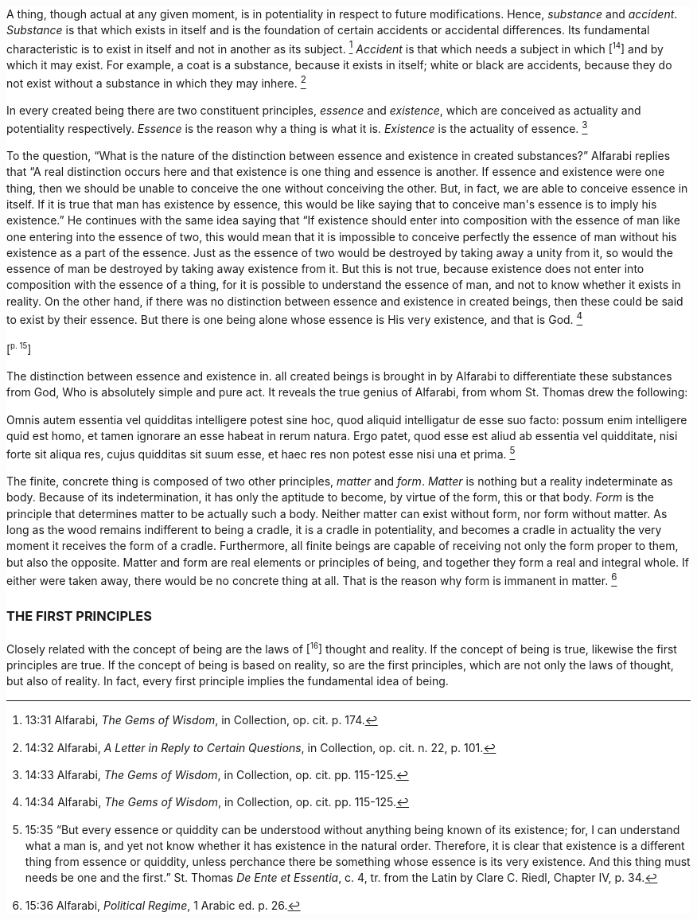 A thing, though actual at any given moment, is in potentiality in respect to future modifications. Hence, _substance_ and _accident_. _Substance_ is that which exists in itself and is the foundation of certain accidents or accidental differences. Its fundamental characteristic is to exist in itself and not in another as its subject. [^30] _Accident_ is that which needs a subject in which <span id="p14">[<sup><small>14</small></sup>]</span> and by which it may exist. For example, a coat is a substance, because it exists in itself; white or black are accidents, because they do not exist without a substance in which they may inhere. [^31]

In every created being there are two constituent principles, _essence_ and _existence_, which are conceived as actuality and potentiality respectively. _Essence_ is the reason why a thing is what it is. _Existence_ is the actuality of essence. [^32]

To the question, “What is the nature of the distinction between essence and existence in created substances?” Alfarabi replies that “A real distinction occurs here and that existence is one thing and essence is another. If essence and existence were one thing, then we should be unable to conceive the one without conceiving the other. But, in fact, we are able to conceive essence in itself. If it is true that man has existence by essence, this would be like saying that to conceive man's essence is to imply his existence.” He continues with the same idea saying that “If existence should enter into composition with the essence of man like one entering into the essence of two, this would mean that it is impossible to conceive perfectly the essence of man without his existence as a part of the essence. Just as the essence of two would be destroyed by taking away a unity from it, so would the essence of man be destroyed by taking away existence from it. But this is not true, because existence does not enter into composition with the essence of a thing, for it is possible to understand the essence of man, and not to know whether it exists in reality. On the other hand, if there was no distinction between essence and existence in created beings, then these could be said to exist by their essence. But there is one being alone whose essence is His very existence, and that is God. [^33]

<span id="p15">[<sup><small>p. 15</small></sup>]</span>

The distinction between essence and existence in. all created beings is brought in by Alfarabi to differentiate these substances from God, Who is absolutely simple and pure act. It reveals the true genius of Alfarabi, from whom St. Thomas drew the following:

Omnis autem essentia vel quidditas intelligere potest sine hoc, quod aliquid intelligatur de esse suo facto: possum enim intelligere quid est homo, et tamen ignorare an esse habeat in rerum natura. Ergo patet, quod esse est aliud ab essentia vel quidditate, nisi forte sit aliqua res, cujus quidditas sit suum esse, et haec res non potest esse nisi una et prima. [^34]

The finite, concrete thing is composed of two other principles, _matter_ and _form_. _Matter_ is nothing but a reality indeterminate as body. Because of its indetermination, it has only the aptitude to become, by virtue of the form, this or that body. _Form_ is the principle that determines matter to be actually such a body. Neither matter can exist without form, nor form without matter. As long as the wood remains indifferent to being a cradle, it is a cradle in potentiality, and becomes a cradle in actuality the very moment it receives the form of a cradle. Furthermore, all finite beings are capable of receiving not only the form proper to them, but also the opposite. Matter and form are real elements or principles of being, and together they form a real and integral whole. If either were taken away, there would be no concrete thing at all. That is the reason why form is immanent in matter. [^35]

### THE FIRST PRINCIPLES

Closely related with the concept of being are the laws of <span id="p16">[<sup><small>16</small></sup>]</span> thought and reality. If the concept of being is true, likewise the first principles are true. If the concept of being is based on reality, so are the first principles, which are not only the laws of thought, but also of reality. In fact, every first principle implies the fundamental idea of being.


[^22]: 9:23 Alfarabi, _The Scope of Aristotle In The Book of Metaphysics_, in Collection, op. cit. pp. 40-44.
[^23]: 10:24 Alfarabi, _A Letter in Reply to Certain Questions_, in Collection, op. cit. n. 14, pp. 95-96.
[^24]: 11:25 Id. op. cit. N. 10, p. 94.
[^25]: 12:26 Alfarabi, _The Sources of Questions_, in Collection, op. cit., n. 1-2, p. 65.
[^26]: 12:27 St. Thomas, Quest. disp., _De Veritate_, Q. I, a. 1.
[^27]: 12:28 St. Thomas, Opusculum XXXIX, _De Natura Generis_, cap. II.
[^28]: 13:29 Alfarabi, _The Scope of Aristotle in the Book of Metaphysics_, in Collection, op. cit. p. 42.
[^29]: 13:30 Alfarabi, _The Sources of Questions_, in Collection, op. cit. n. 3 p. 66.
[^30]: 13:31 Alfarabi, _The Gems of Wisdom_, in Collection, op. cit. p. 174.
[^31]: 14:32 Alfarabi, _A Letter in Reply to Certain Questions_, in Collection, op. cit. n. 22, p. 101.
[^32]: 14:33 Alfarabi, _The Gems of Wisdom_, in Collection, op. cit. pp. 115-125.
[^33]: 14:34 Alfarabi, _The Gems of Wisdom_, in Collection, op. cit. pp. 115-125.
[^34]: 15:35 “But every essence or quiddity can be understood without anything being known of its existence; for, I can understand what a man is, and yet not know whether it has existence in the natural order. Therefore, it is clear that existence is a different thing from essence or quiddity, unless perchance there be something whose essence is its very existence. And this thing must needs be one and the first.” St. Thomas _De Ente et Essentia_, c. 4, tr. from the Latin by Clare C. Riedl, Chapter IV, p. 34.
[^35]: 15:36 Alfarabi, _Political Regime_, 1 Arabic ed. p. 26.
[^36]: 16:37 Alfarabi, _The Gems of Wisdom_, in Collection, op. cit. p. 164.
[^37]: 16:38 Alfarabi, _The Gems of Wisdom_, in Collection, op. cit. pp. 164-165.
[^38]: 18:39 Alfarabi, _Political Regime_, 1st Arabic ed. Cairo, Nile Press, pp. 12-13.
[^39]: 19:40 Alfarabi, _The Gems of Wisdom_, in Collection, op. cit. p. 173.
[^40]: 19:41 Alfarabi, _The Gems of Wisdom_, in Collection, op. cit. pp. 115-125.
[^41]: 19:42 Alfarabi, _What Must Precede the Study of Philosophy_, in Collection, op. cit. n. 4, p. 62.
[^42]: 20:43 Alfarabi, _The Sources of Questions_, in Collection, op. cit. n. 13, pp. 70-71.
[^43]: 20:44 St. Thomas, _Summa Theologica_, part I, Q. 2, Art. 3.
[^44]: 20:45 Alfarabi, _The Gems of Wisdom_, in Collection, op. cit. pp. 115-125.
[^45]: 20:46 St. Thomas, Ibid. op. cit.
[^46]: 20:47 Alfarabi, _The Sources of Questions_, in Collection, op. cit. n. 2, p. 65.
[^47]: 21:48 Alfarabi, _The Sources of Questions_, in Collection, op. cit. n. 3, p. 66.
[^48]: 21:49 St. Thomas, Ibid. op. cit.
[^49]: 23:50 Alfarabi, _The Knowledge of God_, in Traites inedits d’anciens philosophes arabes. Published by Malouf, Edde and Cheiko, 2nd Arabic ed., Beirut, 1911, pp. 21-22.
[^50]: 23:51 St. Thomas, _Summa Contra Gentiles_, first bk. Tr. by the English Dominican Fathers, chap. XIV, p. 33.
[^51]: 23:52 5t. Thomas, _I Sent_., III, quest. 1, a. 3.
[^52]: 24:53 Alfarabi, _Political Regime_. Second Arabic ed. Cairo, Nile Press, p. 2.
[^53]: 24:54 St. Thomas, _Summa Contra Gentiles_. First Bk., op. cit. Chap. XVIII, p. 39.
[^54]: 24:55 Alfarabi, _The Gems of Wisdom_, in Collection, op. cit. pp. 115-125.
[^55]: 24:56 St. Thomas, _Summa Contra Gentiles_, First Bk., Ch. XXII, p. 55.
[^56]: 25:57 Alfarabi, _The Gems of Wisdom_, in Collection, op. cit. p. 132.
[^57]: 25:58 St. Thomas, _Summa Contra Gentiles_. First Bk., Ch. XXV, p. 61.
[^58]: 25:59 Alfarabi, _Political Regime_. Second Arabic ed. Nile Press, p. 7.
[^59]: 25:60 St. Thomas, _Summa Contra Gentiles_. First Bk., Ch. XLIII, p. 96.
[^60]: 25:61 Alfarabi, _Political Regime_, op. cit. p. 7.
[^61]: 25:62 St. Thomas, _Summa Theologica_. Part I, Q. 9, Art. 1 ad 1, pp. 91-92.
[^63]: 26:63 Alfarabi, _Political Regime_, op. cit. pp. 3-5.
[^62]: 26:64 St. Thomas, _Summa Contra Gentiles_. First Bk., Ch. XLII, p. 90.
[^64]: 26:65 St. Thomas, _Summa Theologica_. Part I, Q. 11, Art. 3, pp. 116-117.
[^65]: 26:66 St. Thomas, _Summa Theologica_. Part I, Q. 4, Art. 2, p. 48.
[^66]: 26:67 Alfarabi, Id. op. cit. pp. 7-8.
[^67]: 26:68 St. Thomas, _Summa Theologica_. Part I, Q. 11, Art. 4, p. 118.
[^68]: 27:69 Alfarabi, Id., op. cit. p. 8.
[^69]: 27:70 St. Thomas, _Summa Contra Gentiles_. First Bk., Ch. XLIV, p. 100.
[^70]: 27:71 Alfarabi, _Political Regime_, p. 8-9.
[^71]: 27:72 St. Thomas, _Summa Contra Gentiles_. First Bk., Ch. XLVII, p. 105.
[^72]: 28:73 Alfarabi, _The Gems of Wisdom_, in Collection, op. cit., p. 170.
[^73]: 28:74 St. Thomas, _Summa Theologica_. Part I, Q. 14, Art. 5, p. 190.
[^74]: 28:75 Alfarabi, _Political Regime_, op. cit., pp. 10-11.
[^75]: 28:76 St. Thomas, _Summa Contra Gentiles_. First Bk., Ch. LXII, pp. 131-132.
[^76]: 28:77 Alfarabi, _Political Regime_, op. cit., p. 11.
[^77]: 28:78 St. Thomas, _Summa Theologica_. Part I, Q. 18, Art. 3, p. 255.
[^78]: 31:79 Alfarabi, _The Sources of Questions_, in Collection, op. cit. n. 6, pp. 67-75.
[^79]: 32:80 Alfarabi, _The Sources of Questions_, in Collection, op. cit. n. 6, pp. 67-68.
[^80]: 32:81 Alfarabi, _The Sources of Questions in Collection_, op. cit., n. 22, p. 75.
[^81]: 34:82 Alfarabi, _A Letter in Reply to Certain Questions_, in Collection, op. cit., n. 33, p. 108.
[^82]: 34:83 Alfarabi, _The Gems of Wisdom_, in Collection, op. cit., p. 145.
[^83]: 35:84 Alfarabi, _The Gems of Wisdom_, in Collection, op. cit., p. 145.
[^84]: 35:85 Alfarabi, _The Sources of Questions_, in Collection, op. cit., n. 22, p. 75.
[^85]: 35:86 Alfarabi, _The Sources of Questions_, in Collection, op. cit. n. 21, pp. 74-75.
[^86]: 36:87 Cf. _Mahberot_ by Immanuel. Ch. XXVIII, Berlin. P. 251.
[^87]: 36:88 Alfarabi, _The Sources of Questions_, in Collection, op. cit., n. 22, p. 75.